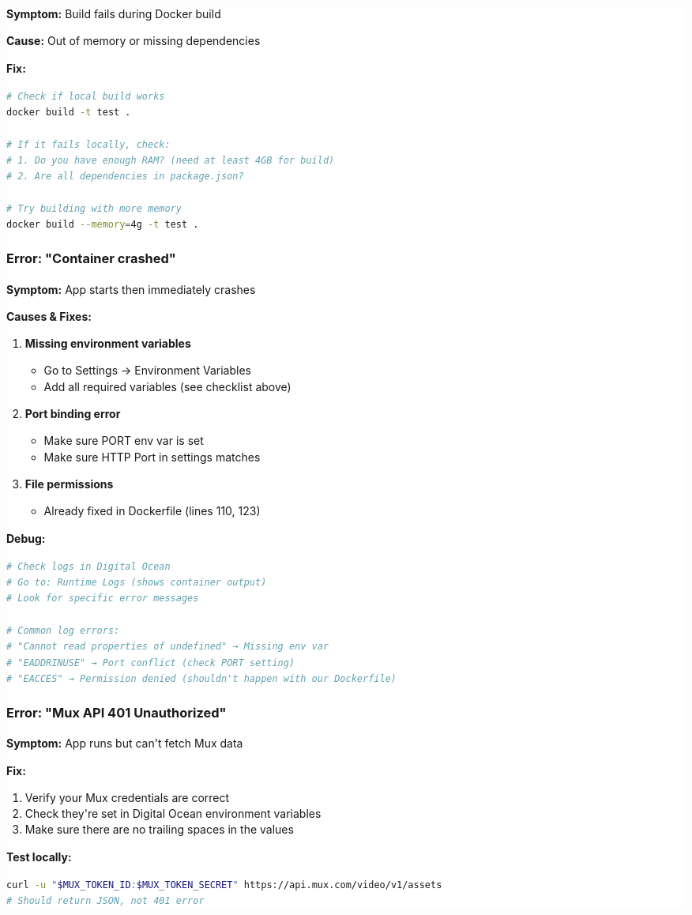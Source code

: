 **Symptom:** Build fails during Docker build

**Cause:** Out of memory or missing dependencies

**Fix:**
```bash
# Check if local build works
docker build -t test .

# If it fails locally, check:
# 1. Do you have enough RAM? (need at least 4GB for build)
# 2. Are all dependencies in package.json?

# Try building with more memory
docker build --memory=4g -t test .
```

### Error: "Container crashed"

**Symptom:** App starts then immediately crashes

**Causes & Fixes:**

1. **Missing environment variables**
   - Go to Settings → Environment Variables
   - Add all required variables (see checklist above)

2. **Port binding error**
   - Make sure PORT env var is set
   - Make sure HTTP Port in settings matches

3. **File permissions**
   - Already fixed in Dockerfile (lines 110, 123)

**Debug:**
```bash
# Check logs in Digital Ocean
# Go to: Runtime Logs (shows container output)
# Look for specific error messages

# Common log errors:
# "Cannot read properties of undefined" → Missing env var
# "EADDRINUSE" → Port conflict (check PORT setting)
# "EACCES" → Permission denied (shouldn't happen with our Dockerfile)
```

### Error: "Mux API 401 Unauthorized"

**Symptom:** App runs but can't fetch Mux data

**Fix:**
1. Verify your Mux credentials are correct
2. Check they're set in Digital Ocean environment variables
3. Make sure there are no trailing spaces in the values

**Test locally:**
```bash
curl -u "$MUX_TOKEN_ID:$MUX_TOKEN_SECRET" https://api.mux.com/video/v1/assets
# Should return JSON, not 401 error
```
